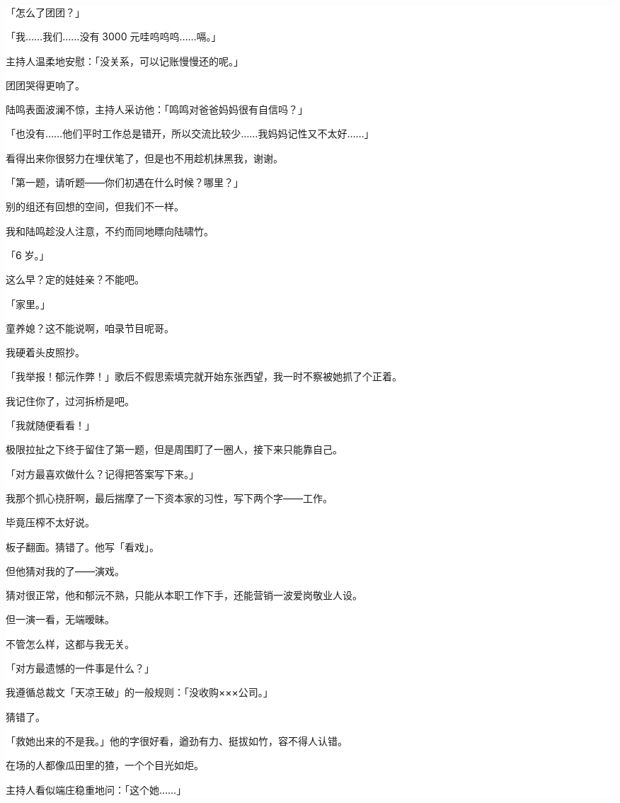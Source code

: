 「怎么了团团？」

「我……我们……没有 3000 元哇呜呜呜……嗝。」

主持人温柔地安慰：「没关系，可以记账慢慢还的呢。」

团团哭得更响了。

陆鸣表面波澜不惊，主持人采访他：「鸣鸣对爸爸妈妈很有自信吗？」

「也没有……他们平时工作总是错开，所以交流比较少……我妈妈记性又不太好……」

看得出来你很努力在埋伏笔了，但是也不用趁机抹黑我，谢谢。

「第一题，请听题——你们初遇在什么时候？哪里？」

别的组还有回想的空间，但我们不一样。

我和陆鸣趁没人注意，不约而同地瞟向陆啸竹。

「6 岁。」

这么早？定的娃娃亲？不能吧。

「家里。」

童养媳？这不能说啊，咱录节目呢哥。

我硬着头皮照抄。

「我举报！郁沅作弊！」歌后不假思索填完就开始东张西望，我一时不察被她抓了个正着。

我记住你了，过河拆桥是吧。

「我就随便看看！」

极限拉扯之下终于留住了第一题，但是周围盯了一圈人，接下来只能靠自己。

「对方最喜欢做什么？记得把答案写下来。」

我那个抓心挠肝啊，最后揣摩了一下资本家的习性，写下两个字——工作。

毕竟压榨不太好说。

板子翻面。猜错了。他写「看戏」。

但他猜对我的了——演戏。

猜对很正常，他和郁沅不熟，只能从本职工作下手，还能营销一波爱岗敬业人设。

但一演一看，无端暧昧。

不管怎么样，这都与我无关。

「对方最遗憾的一件事是什么？」

我遵循总裁文「天凉王破」的一般规则：「没收购×××公司。」

猜错了。

「救她出来的不是我。」他的字很好看，遒劲有力、挺拔如竹，容不得人认错。

在场的人都像瓜田里的猹，一个个目光如炬。

主持人看似端庄稳重地问：「这个她……」
